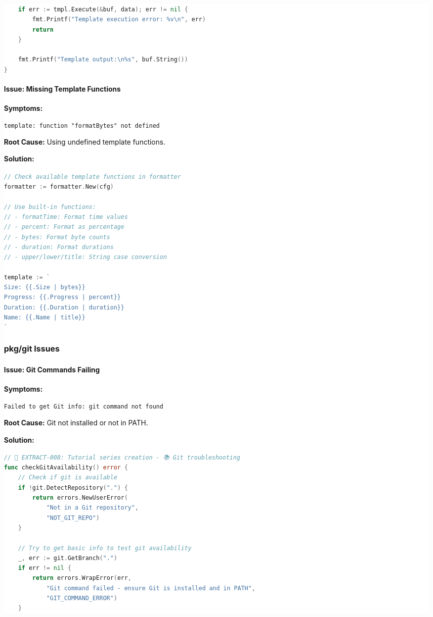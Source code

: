 ```go
    if err := tmpl.Execute(&buf, data); err != nil {
        fmt.Printf("Template execution error: %v\n", err)
        return
    }

    fmt.Printf("Template output:\n%s", buf.String())
}
```

#### Issue: Missing Template Functions

**Symptoms:**
```
template: function "formatBytes" not defined
```

**Root Cause:** Using undefined template functions.

**Solution:**
```go
// Check available template functions in formatter
formatter := formatter.New(cfg)

// Use built-in functions:
// - formatTime: Format time values
// - percent: Format as percentage  
// - bytes: Format byte counts
// - duration: Format durations
// - upper/lower/title: String case conversion

template := `
Size: {{.Size | bytes}}
Progress: {{.Progress | percent}}
Duration: {{.Duration | duration}}
Name: {{.Name | title}}
`
```

### pkg/git Issues

#### Issue: Git Commands Failing

**Symptoms:**
```
Failed to get Git info: git command not found
```

**Root Cause:** Git not installed or not in PATH.

**Solution:**
```go
// 🔺 EXTRACT-008: Tutorial series creation - 📚 Git troubleshooting
func checkGitAvailability() error {
    // Check if git is available
    if !git.DetectRepository(".") {
        return errors.NewUserError(
            "Not in a Git repository",
            "NOT_GIT_REPO")
    }

    // Try to get basic info to test git availability
    _, err := git.GetBranch(".")
    if err != nil {
        return errors.WrapError(err,
            "Git command failed - ensure Git is installed and in PATH",
            "GIT_COMMAND_ERROR")
    }
```